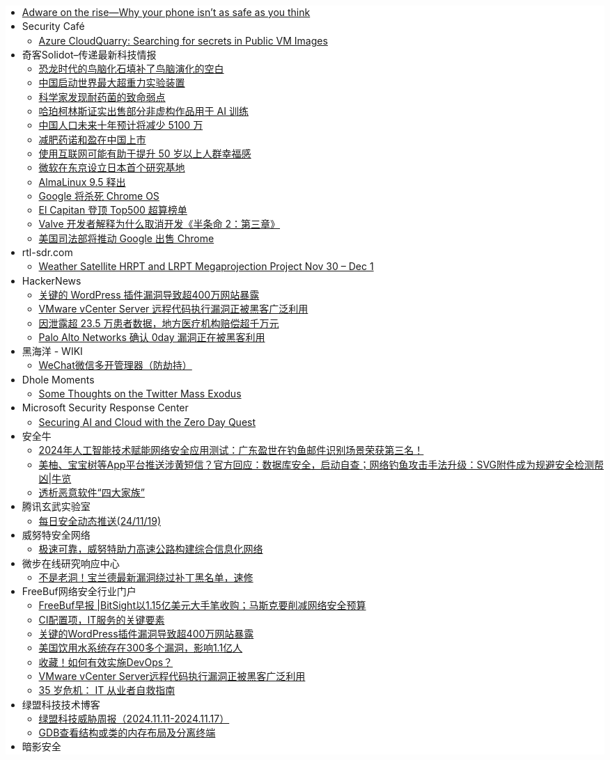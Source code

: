   - [Adware on the rise—Why your phone isn’t as safe as you think](https://blog.avast.com/adware-on-the-rise)
- Security Café
  - [Azure CloudQuarry: Searching for secrets in Public VM Images](https://securitycafe.ro/2024/11/19/azure-cloudquarry-searching-for-secrets-in-public-vm-images/)
- 奇客Solidot–传递最新科技情报
  - [恐龙时代的鸟脑化石填补了鸟脑演化的空白](https://www.solidot.org/story?sid=79823)
  - [中国启动世界最大超重力实验装置](https://www.solidot.org/story?sid=79822)
  - [科学家发现耐药菌的致命弱点](https://www.solidot.org/story?sid=79821)
  - [哈珀柯林斯证实出售部分非虚构作品用于 AI 训练](https://www.solidot.org/story?sid=79820)
  - [中国人口未来十年预计将减少 5100 万](https://www.solidot.org/story?sid=79819)
  - [减肥药诺和盈在中国上市](https://www.solidot.org/story?sid=79818)
  - [使用互联网可能有助于提升 50 岁以上人群幸福感](https://www.solidot.org/story?sid=79817)
  - [微软在东京设立日本首个研究基地](https://www.solidot.org/story?sid=79816)
  - [AlmaLinux 9.5 释出](https://www.solidot.org/story?sid=79815)
  - [Google 将杀死 Chrome OS](https://www.solidot.org/story?sid=79814)
  - [El Capitan 登顶 Top500 超算榜单](https://www.solidot.org/story?sid=79813)
  - [Valve 开发者解释为什么取消开发《半条命 2：第三章》](https://www.solidot.org/story?sid=79812)
  - [美国司法部将推动 Google 出售 Chrome](https://www.solidot.org/story?sid=79811)
- rtl-sdr.com
  - [Weather Satellite HRPT and LRPT Megaprojection Project Nov 30 – Dec 1](https://www.rtl-sdr.com/weather-satellite-hrpt-and-lrpt-megaprojection-project-nov-30-dec-1/)
- HackerNews
  - [关键的 WordPress 插件漏洞导致超400万网站暴露](https://hackernews.cc/archives/56143)
  - [VMware vCenter Server 远程代码执行漏洞正被黑客广泛利用](https://hackernews.cc/archives/56141)
  - [因泄露超 23.5 万患者数据，地方医疗机构赔偿超千万元](https://hackernews.cc/archives/56139)
  - [Palo Alto Networks 确认 0day 漏洞正在被黑客利用](https://hackernews.cc/archives/56137)
- 黑海洋 - WIKI
  - [WeChat微信多开管理器（防劫持）](https://www.upx8.com/2321)
- Dhole Moments
  - [Some Thoughts on the Twitter Mass Exodus](https://soatok.blog/2024/11/19/some-thoughts-on-the-twitter-mass-exodus/)
- Microsoft Security Response Center
  - [Securing AI and Cloud with the Zero Day Quest](https://msrc.microsoft.com/blog/2024/11/securing-ai-and-cloud-with-the-zero-day-quest/)
- 安全牛
  - [2024年人工智能技术赋能网络安全应用测试：广东盈世在钓鱼邮件识别场景荣获第三名！](https://www.aqniu.com/vendor/107189.html)
  - [美柚、宝宝树等App平台推送涉黄短信？官方回应：数据库安全，启动自查；网络钓鱼攻击手法升级：SVG附件成为规避安全检测帮凶|牛览](https://www.aqniu.com/vendor/107183.html)
  - [​透析恶意软件“四大家族”](https://www.aqniu.com/vendor/107182.html)
- 腾讯玄武实验室
  - [每日安全动态推送(24/11/19)](https://mp.weixin.qq.com/s?__biz=MzA5NDYyNDI0MA==&mid=2651959904&idx=1&sn=f4740226410b7e506bee782d261e0d90&chksm=8baed2ffbcd95be9932f53fbf60d8cfb71bbdecac579d0d05251498b6a22ddb8f658fd3d328e&scene=58&subscene=0#rd)
- 威努特安全网络
  - [极速可靠，威努特助力高速公路构建综合信息化网络](https://mp.weixin.qq.com/s?__biz=MzAwNTgyODU3NQ==&mid=2651129002&idx=1&sn=10a15574a1020011b7d7d4870b03445a&chksm=80e71e1ab790970ca5dcf363a2bffcffa6b37273bdf06094b19eb80a6e4b4c3fac94f19884dc&scene=58&subscene=0#rd)
- 微步在线研究响应中心
  - [不是老洞！宝兰德最新漏洞绕过补丁黑名单，速修](https://mp.weixin.qq.com/s?__biz=Mzg5MTc3ODY4Mw==&mid=2247507416&idx=1&sn=6eb8217321fbe1a5361675058bc55882&chksm=cfcabeccf8bd37dabd939a20bc64440bf305ffe94e1ee391c8b758d1eba8cec1ca2099880c09&scene=58&subscene=0#rd)
- FreeBuf网络安全行业门户
  - [FreeBuf早报 |BitSight以1.15亿美元大手笔收购；马斯克要削减网络安全预算](https://www.freebuf.com/news/415654.html)
  - [CI配置项，IT服务的关键要素](https://www.freebuf.com/articles/es/415638.html)
  - [关键的WordPress插件漏洞导致超400万网站暴露](https://www.freebuf.com/news/415637.html)
  - [美国饮用水系统存在300多个漏洞，影响1.1亿人](https://www.freebuf.com/news/415618.html)
  - [收藏！如何有效实施DevOps？](https://www.freebuf.com/articles/neopoints/415617.html)
  - [VMware vCenter Server远程代码执行漏洞正被黑客广泛利用](https://www.freebuf.com/news/415580.html)
  - [35 岁危机： IT 从业者自救指南](https://www.freebuf.com/articles/neopoints/415575.html)
- 绿盟科技技术博客
  - [绿盟科技威胁周报（2024.11.11-2024.11.17）](https://blog.nsfocus.net/weeklyreport202446/)
  - [GDB查看结构或类的内存布局及分离终端](https://blog.nsfocus.net/gdb/)
- 暗影安全